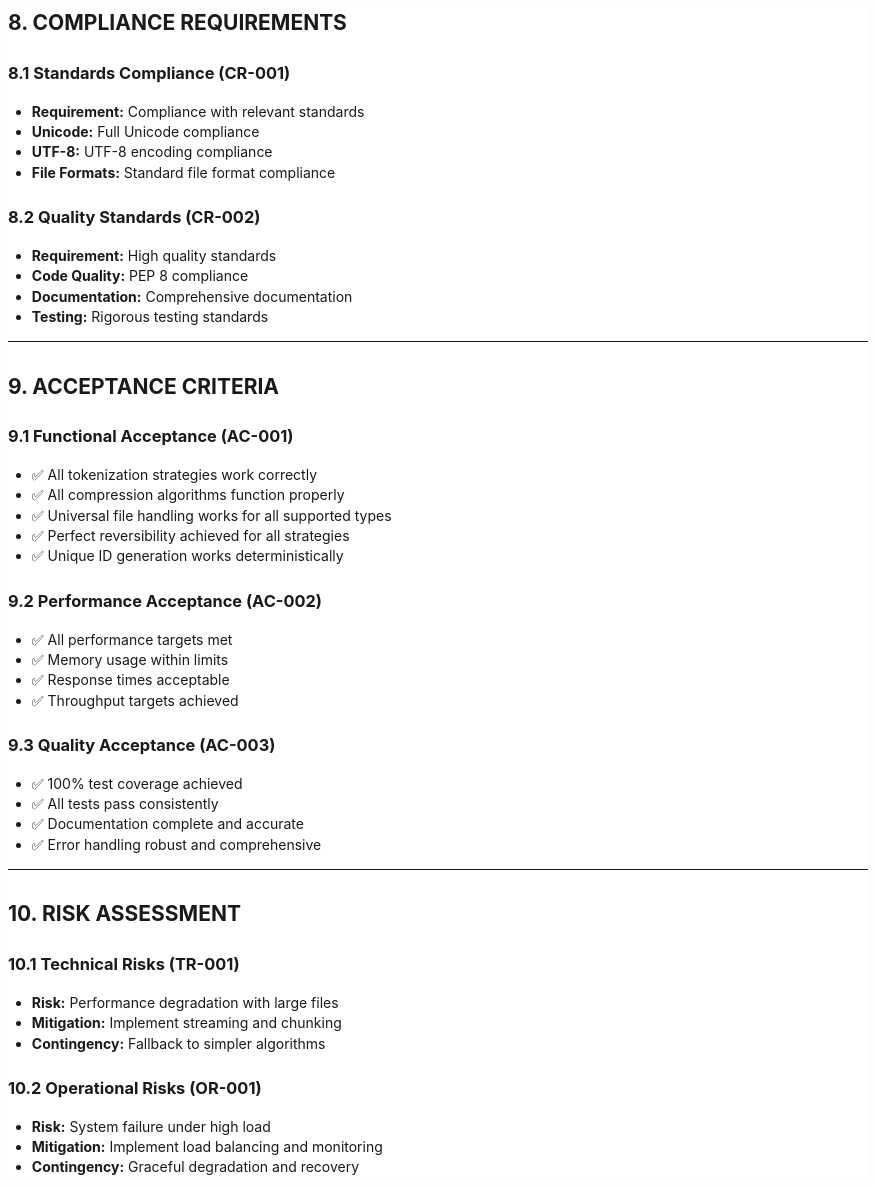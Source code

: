## 8. COMPLIANCE REQUIREMENTS

### 8.1 Standards Compliance (CR-001)
- **Requirement:** Compliance with relevant standards
- **Unicode:** Full Unicode compliance
- **UTF-8:** UTF-8 encoding compliance
- **File Formats:** Standard file format compliance

### 8.2 Quality Standards (CR-002)
- **Requirement:** High quality standards
- **Code Quality:** PEP 8 compliance
- **Documentation:** Comprehensive documentation
- **Testing:** Rigorous testing standards

---

## 9. ACCEPTANCE CRITERIA

### 9.1 Functional Acceptance (AC-001)
- ✅ All tokenization strategies work correctly
- ✅ All compression algorithms function properly
- ✅ Universal file handling works for all supported types
- ✅ Perfect reversibility achieved for all strategies
- ✅ Unique ID generation works deterministically

### 9.2 Performance Acceptance (AC-002)
- ✅ All performance targets met
- ✅ Memory usage within limits
- ✅ Response times acceptable
- ✅ Throughput targets achieved

### 9.3 Quality Acceptance (AC-003)
- ✅ 100% test coverage achieved
- ✅ All tests pass consistently
- ✅ Documentation complete and accurate
- ✅ Error handling robust and comprehensive

---

## 10. RISK ASSESSMENT

### 10.1 Technical Risks (TR-001)
- **Risk:** Performance degradation with large files
- **Mitigation:** Implement streaming and chunking
- **Contingency:** Fallback to simpler algorithms

### 10.2 Operational Risks (OR-001)
- **Risk:** System failure under high load
- **Mitigation:** Implement load balancing and monitoring
- **Contingency:** Graceful degradation and recovery
